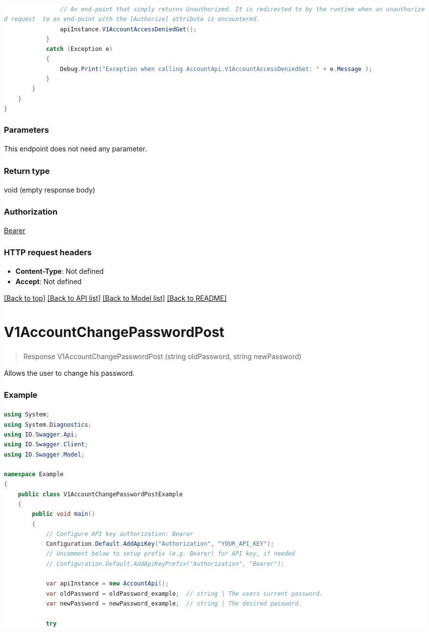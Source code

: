 ```csharp
                // An end-point that simply returns Unauthorized. It is redirected to by the runtime when an unauthorized request  to an end-point with the [Authorize] attribute is encountered.
                apiInstance.V1AccountAccessDeniedGet();
            }
            catch (Exception e)
            {
                Debug.Print("Exception when calling AccountApi.V1AccountAccessDeniedGet: " + e.Message );
            }
        }
    }
}
```

### Parameters
This endpoint does not need any parameter.

### Return type

void (empty response body)

### Authorization

[Bearer](../README.md#Bearer)

### HTTP request headers

 - **Content-Type**: Not defined
 - **Accept**: Not defined

[[Back to top]](#) [[Back to API list]](../README.md#documentation-for-api-endpoints) [[Back to Model list]](../README.md#documentation-for-models) [[Back to README]](../README.md)

<a name="v1accountchangepasswordpost"></a>
# **V1AccountChangePasswordPost**
> Response V1AccountChangePasswordPost (string oldPassword, string newPassword)

Allows the user to change his password.

### Example
```csharp
using System;
using System.Diagnostics;
using IO.Swagger.Api;
using IO.Swagger.Client;
using IO.Swagger.Model;

namespace Example
{
    public class V1AccountChangePasswordPostExample
    {
        public void main()
        {
            // Configure API key authorization: Bearer
            Configuration.Default.AddApiKey("Authorization", "YOUR_API_KEY");
            // Uncomment below to setup prefix (e.g. Bearer) for API key, if needed
            // Configuration.Default.AddApiKeyPrefix("Authorization", "Bearer");

            var apiInstance = new AccountApi();
            var oldPassword = oldPassword_example;  // string | The users current password.
            var newPassword = newPassword_example;  // string | The desired password.

            try
```